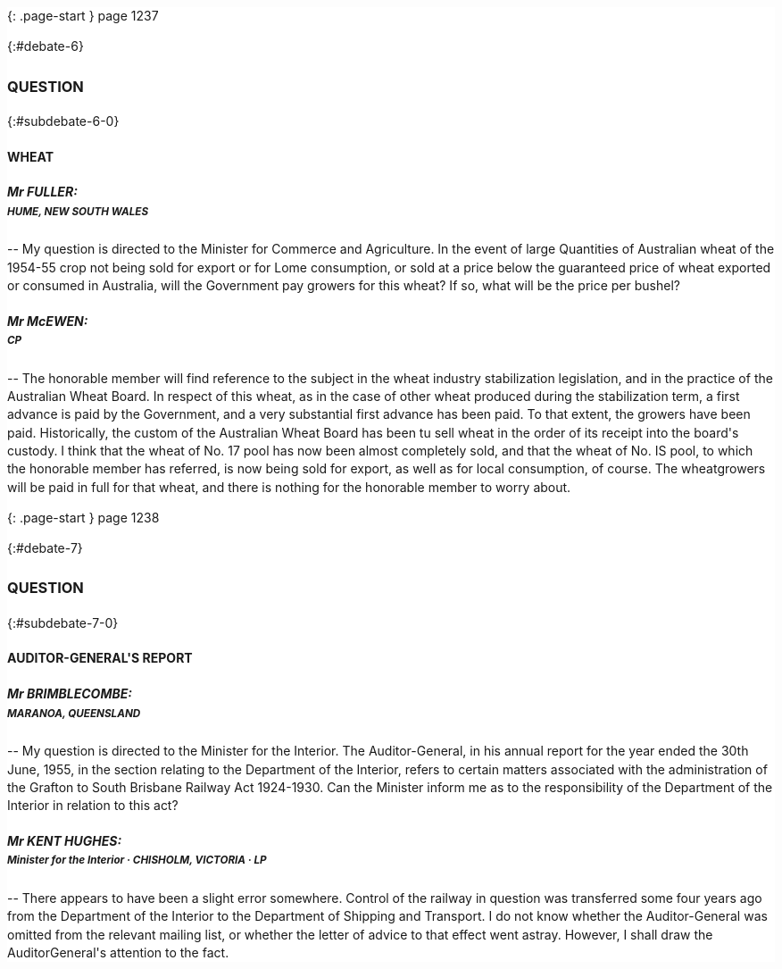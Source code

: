 {: .page-start }
page 1237

{:#debate-6}
### QUESTION

{:#subdebate-6-0}
#### WHEAT

##### Mr FULLER:<br><small class="text-muted">HUME, NEW SOUTH WALES</small>

-- My question is directed to the Minister for Commerce and Agriculture. In the event of large Quantities of Australian wheat of the 1954-55  crop not being sold for export or for Lome consumption, or sold at a price below the guaranteed price of wheat exported or consumed in Australia, will the Government pay growers for this wheat? If so, what will be the price per bushel? 

##### Mr McEWEN:<br><small class="text-muted">CP</small>

-- The honorable member will find reference to the subject in the wheat industry stabilization legislation, and in the practice of the Australian Wheat Board. In respect of this wheat, as in the case of other wheat produced during the stabilization term, a first advance is paid by the Government, and a very substantial first advance has been paid. To that extent, the growers have been paid. Historically, the custom of the Australian Wheat Board has been tu sell wheat in the order of its receipt into the board's custody. I think that the wheat of No.  17  pool has now been almost completely sold, and that the wheat of No. IS pool, to which the honorable member has referred, is now being sold for export, as well as for local consumption, of course. The wheatgrowers will be paid in full for that wheat, and there is nothing for the honorable member to worry about. 

{: .page-start }
page 1238

{:#debate-7}
### QUESTION

{:#subdebate-7-0}
#### AUDITOR-GENERAL'S REPORT

##### Mr BRIMBLECOMBE:<br><small class="text-muted">MARANOA, QUEENSLAND</small>

-- My question is directed to the Minister for the Interior. The Auditor-General, in his annual report for the year ended the 30th June, 1955, in the section relating to the Department of the Interior, refers to certain matters associated with the administration of the Grafton to South Brisbane Railway Act 1924-1930. Can the Minister inform me as to the responsibility of the Department of the Interior in relation to this act? 

##### Mr KENT HUGHES:<br><small class="text-muted">Minister for the Interior &middot; CHISHOLM, VICTORIA &middot; LP</small>

-- There appears to have been a slight error somewhere. Control of the railway in question was transferred some four years ago from the Department of the Interior to the Department of Shipping and Transport. I do not know whether the Auditor-General was omitted from the relevant mailing list, or whether the letter of advice to that effect went astray. However, I shall draw the AuditorGeneral's attention to the fact. 
